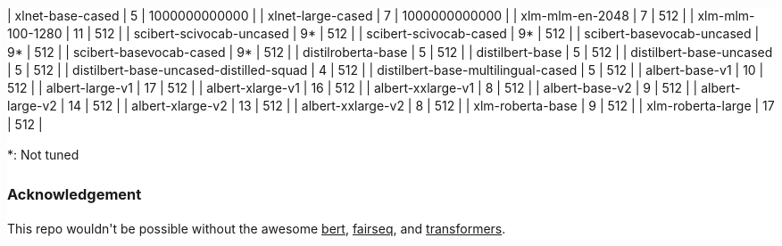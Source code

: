 | xlnet-base-cased                           | 5          | 1000000000000 |
| xlnet-large-cased                          | 7          | 1000000000000 |
| xlm-mlm-en-2048                            | 7          | 512           |
| xlm-mlm-100-1280                           | 11         | 512           |
| scibert-scivocab-uncased                   | 9*         | 512           |
| scibert-scivocab-cased                     | 9*         | 512           |
| scibert-basevocab-uncased                  | 9*         | 512           |
| scibert-basevocab-cased                    | 9*         | 512           |
| distilroberta-base                         | 5          | 512           |
| distilbert-base                            | 5          | 512           |
| distilbert-base-uncased                    | 5          | 512           |
| distilbert-base-uncased-distilled-squad    | 4          | 512           |
| distilbert-base-multilingual-cased         | 5          | 512           |
| albert-base-v1                             | 10         | 512           |
| albert-large-v1                            | 17         | 512           |
| albert-xlarge-v1                           | 16         | 512           |
| albert-xxlarge-v1                          | 8          | 512           |
| albert-base-v2                             | 9          | 512           |
| albert-large-v2                            | 14         | 512           |
| albert-xlarge-v2                           | 13         | 512           |
| albert-xxlarge-v2                          | 8          | 512           |
| xlm-roberta-base                           | 9          | 512           |
| xlm-roberta-large                          | 17         | 512           |

*: Not tuned

### Acknowledgement
This repo wouldn't be possible without the awesome
[bert](https://github.com/google-research/bert), [fairseq](https://github.com/pytorch/fairseq), and [transformers](https://github.com/huggingface/transformers).
